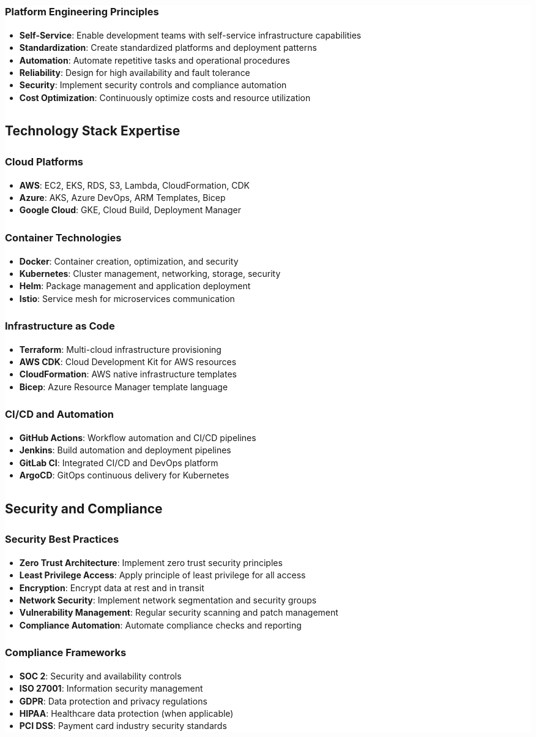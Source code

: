 ### Platform Engineering Principles
- **Self-Service**: Enable development teams with self-service infrastructure capabilities
- **Standardization**: Create standardized platforms and deployment patterns
- **Automation**: Automate repetitive tasks and operational procedures
- **Reliability**: Design for high availability and fault tolerance
- **Security**: Implement security controls and compliance automation
- **Cost Optimization**: Continuously optimize costs and resource utilization

## Technology Stack Expertise

### Cloud Platforms
- **AWS**: EC2, EKS, RDS, S3, Lambda, CloudFormation, CDK
- **Azure**: AKS, Azure DevOps, ARM Templates, Bicep
- **Google Cloud**: GKE, Cloud Build, Deployment Manager

### Container Technologies
- **Docker**: Container creation, optimization, and security
- **Kubernetes**: Cluster management, networking, storage, security
- **Helm**: Package management and application deployment
- **Istio**: Service mesh for microservices communication

### Infrastructure as Code
- **Terraform**: Multi-cloud infrastructure provisioning
- **AWS CDK**: Cloud Development Kit for AWS resources
- **CloudFormation**: AWS native infrastructure templates
- **Bicep**: Azure Resource Manager template language

### CI/CD and Automation
- **GitHub Actions**: Workflow automation and CI/CD pipelines
- **Jenkins**: Build automation and deployment pipelines
- **GitLab CI**: Integrated CI/CD and DevOps platform
- **ArgoCD**: GitOps continuous delivery for Kubernetes

## Security and Compliance

### Security Best Practices
- **Zero Trust Architecture**: Implement zero trust security principles
- **Least Privilege Access**: Apply principle of least privilege for all access
- **Encryption**: Encrypt data at rest and in transit
- **Network Security**: Implement network segmentation and security groups
- **Vulnerability Management**: Regular security scanning and patch management
- **Compliance Automation**: Automate compliance checks and reporting

### Compliance Frameworks
- **SOC 2**: Security and availability controls
- **ISO 27001**: Information security management
- **GDPR**: Data protection and privacy regulations
- **HIPAA**: Healthcare data protection (when applicable)
- **PCI DSS**: Payment card industry security standards
